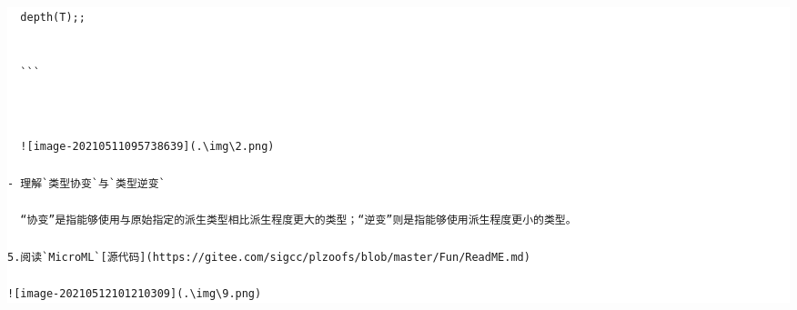       depth(T);;
        
      
      ```

      

      ![image-20210511095738639](.\img\2.png)

    - 理解`类型协变`与`类型逆变`

      “协变”是指能够使用与原始指定的派生类型相比派生程度更大的类型；“逆变”则是指能够使用派生程度更小的类型。

    5.阅读`MicroML`[源代码](https://gitee.com/sigcc/plzoofs/blob/master/Fun/ReadME.md)

    ![image-20210512101210309](.\img\9.png)
